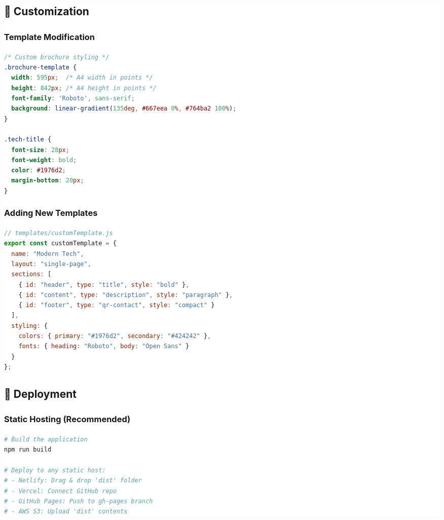 ## 🎨 Customization

### **Template Modification**
```css
/* Custom brochure styling */
.brochure-template {
  width: 595px;  /* A4 width in points */
  height: 842px; /* A4 height in points */
  font-family: 'Roboto', sans-serif;
  background: linear-gradient(135deg, #667eea 0%, #764ba2 100%);
}

.tech-title {
  font-size: 28px;
  font-weight: bold;
  color: #1976d2;
  margin-bottom: 20px;
}
```

### **Adding New Templates**
```javascript
// templates/customTemplate.js
export const customTemplate = {
  name: "Modern Tech",
  layout: "single-page",
  sections: [
    { id: "header", type: "title", style: "bold" },
    { id: "content", type: "description", style: "paragraph" },
    { id: "footer", type: "qr-contact", style: "compact" }
  ],
  styling: {
    colors: { primary: "#1976d2", secondary: "#424242" },
    fonts: { heading: "Roboto", body: "Open Sans" }
  }
};
```

## 🚀 Deployment

### **Static Hosting (Recommended)**
```bash
# Build the application
npm run build

# Deploy to any static host:
# - Netlify: Drag & drop 'dist' folder
# - Vercel: Connect GitHub repo
# - GitHub Pages: Push to gh-pages branch
# - AWS S3: Upload 'dist' contents
```
